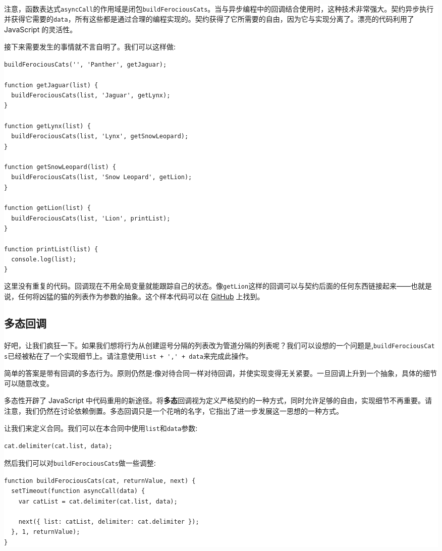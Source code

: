 注意，函数表达式`asyncCall`的作用域是闭包`buildFerociousCats`。当与异步编程中的回调结合使用时，这种技术非常强大。契约异步执行并获得它需要的`data`，所有这些都是通过合理的编程实现的。契约获得了它所需要的自由，因为它与实现分离了。漂亮的代码利用了 JavaScript 的灵活性。

接下来需要发生的事情就不言自明了。我们可以这样做:

```
buildFerociousCats('', 'Panther', getJaguar);

function getJaguar(list) {
  buildFerociousCats(list, 'Jaguar', getLynx);
}

function getLynx(list) {
  buildFerociousCats(list, 'Lynx', getSnowLeopard);
}

function getSnowLeopard(list) {
  buildFerociousCats(list, 'Snow Leopard', getLion);
}

function getLion(list) {
  buildFerociousCats(list, 'Lion', printList);
}

function printList(list) {
  console.log(list);
} 
```

这里没有重复的代码。回调现在不用全局变量就能跟踪自己的状态。像`getLion`这样的回调可以与契约后面的任何东西链接起来——也就是说，任何将凶猛的猫的列表作为参数的抽象。这个样本代码可以在 [GitHub](https://github.com/sitepoint-editors/FunWithCallbacks/blob/master/callbackDependencyInversion.js) 上找到。

## 多态回调

好吧，让我们疯狂一下。如果我们想将行为从创建逗号分隔的列表改为管道分隔的列表呢？我们可以设想的一个问题是,`buildFerociousCats`已经被粘在了一个实现细节上。请注意使用`list + ',' + data`来完成此操作。

简单的答案是带有回调的多态行为。原则仍然是:像对待合同一样对待回调，并使实现变得无关紧要。一旦回调上升到一个抽象，具体的细节可以随意改变。

多态性开辟了 JavaScript 中代码重用的新途径。将**多态**回调视为定义严格契约的一种方式，同时允许足够的自由，实现细节不再重要。请注意，我们仍然在讨论依赖倒置。多态回调只是一个花哨的名字，它指出了进一步发展这一思想的一种方式。

让我们来定义合同。我们可以在本合同中使用`list`和`data`参数:

```
cat.delimiter(cat.list, data); 
```

然后我们可以对`buildFerociousCats`做一些调整:

```
function buildFerociousCats(cat, returnValue, next) {
  setTimeout(function asyncCall(data) {
    var catList = cat.delimiter(cat.list, data);

    next({ list: catList, delimiter: cat.delimiter });
  }, 1, returnValue);
} 
```
